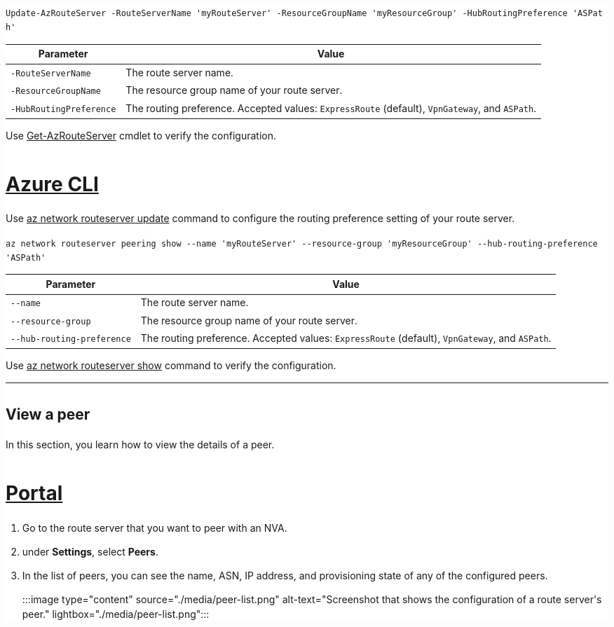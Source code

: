 ```azurepowershell-interactive
Update-AzRouteServer -RouteServerName 'myRouteServer' -ResourceGroupName 'myResourceGroup' -HubRoutingPreference 'ASPath'
```

| Parameter | Value |
| ----- | ----- |
| `-RouteServerName` | The route server name. |
| `-ResourceGroupName` | The resource group name of your route server. |
| `-HubRoutingPreference` | The routing preference. Accepted values: `ExpressRoute` (default), `VpnGateway`, and `ASPath`. |

Use [Get-AzRouteServer](/powershell/module/az.network/get-azrouteserver) cmdlet to verify the configuration.

# [**Azure CLI**](#tab/cli)

Use [az network routeserver update](/cli/azure/network/routeserver#az-network-routeserver-update) command to configure the routing preference setting of your route server.

```azurecli-interactive
az network routeserver peering show --name 'myRouteServer' --resource-group 'myResourceGroup' --hub-routing-preference 'ASPath'
```

| Parameter | Value |
| ----- | ----- |
| `--name` | The route server name. |
| `--resource-group` | The resource group name of your route server. |
| `--hub-routing-preference` | The routing preference. Accepted values: `ExpressRoute` (default), `VpnGateway`, and `ASPath`. |

Use [az network routeserver show](/cli/azure/network/routeserver#az-network-routeserver-show) command to verify the configuration.

---


## View a peer

In this section, you learn how to view the details of a peer.

# [**Portal**](#tab/portal)

1. Go to the route server that you want to peer with an NVA.

1. under **Settings**, select **Peers**. 

1. In the list of peers, you can see the name, ASN, IP address, and provisioning state of any of the configured peers.

    :::image type="content" source="./media/peer-list.png" alt-text="Screenshot that shows the configuration of a route server's peer." lightbox="./media/peer-list.png":::
